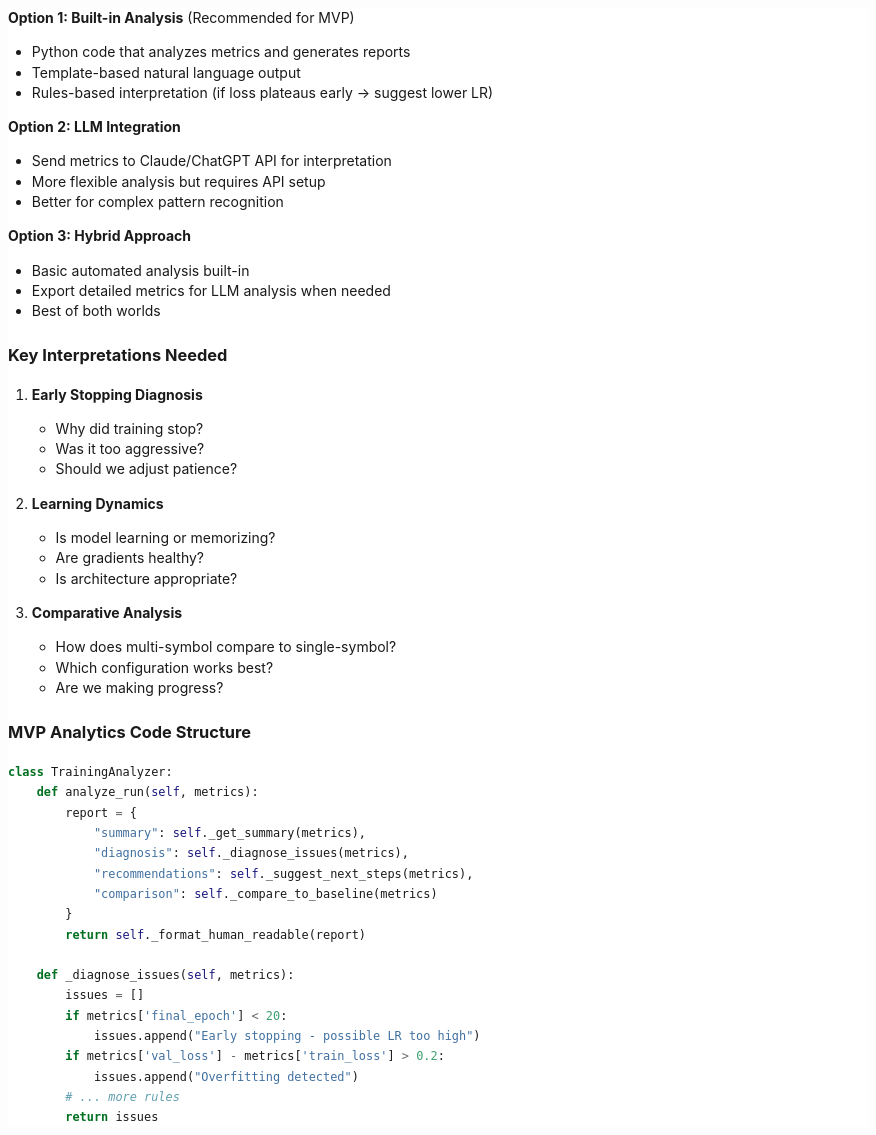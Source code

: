**Option 1: Built-in Analysis** (Recommended for MVP)
- Python code that analyzes metrics and generates reports
- Template-based natural language output
- Rules-based interpretation (if loss plateaus early → suggest lower LR)

**Option 2: LLM Integration**
- Send metrics to Claude/ChatGPT API for interpretation
- More flexible analysis but requires API setup
- Better for complex pattern recognition

**Option 3: Hybrid Approach**
- Basic automated analysis built-in
- Export detailed metrics for LLM analysis when needed
- Best of both worlds

### Key Interpretations Needed

1. **Early Stopping Diagnosis**
   - Why did training stop?
   - Was it too aggressive?
   - Should we adjust patience?

2. **Learning Dynamics**
   - Is model learning or memorizing?
   - Are gradients healthy?
   - Is architecture appropriate?

3. **Comparative Analysis**
   - How does multi-symbol compare to single-symbol?
   - Which configuration works best?
   - Are we making progress?

### MVP Analytics Code Structure

```python
class TrainingAnalyzer:
    def analyze_run(self, metrics):
        report = {
            "summary": self._get_summary(metrics),
            "diagnosis": self._diagnose_issues(metrics),
            "recommendations": self._suggest_next_steps(metrics),
            "comparison": self._compare_to_baseline(metrics)
        }
        return self._format_human_readable(report)
    
    def _diagnose_issues(self, metrics):
        issues = []
        if metrics['final_epoch'] < 20:
            issues.append("Early stopping - possible LR too high")
        if metrics['val_loss'] - metrics['train_loss'] > 0.2:
            issues.append("Overfitting detected")
        # ... more rules
        return issues
```
